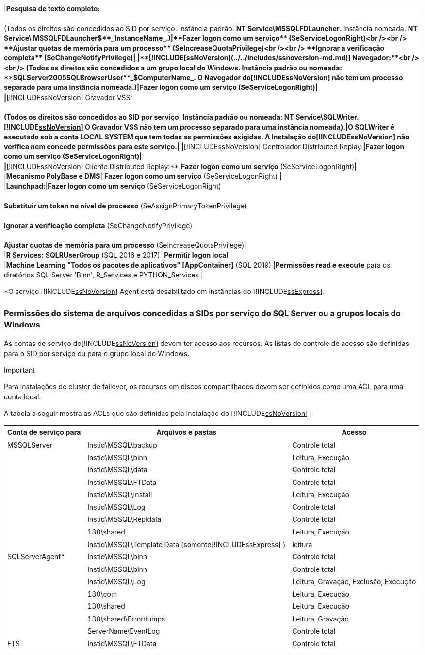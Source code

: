 |**Pesquisa de texto completo:**<br /><br /> (Todos os direitos são concedidos ao SID por serviço. Instância padrão: **NT Service\MSSQLFDLauncher**. Instância nomeada: **NT Service\ MSSQLFDLauncher$**_InstanceName_.)|**Fazer logon como um serviço** (SeServiceLogonRight)<br /><br /> **Ajustar quotas de memória para um processo** (SeIncreaseQuotaPrivilege)<br /><br /> **Ignorar a verificação completa** (SeChangeNotifyPrivilege)|  
|**[!INCLUDE[ssNoVersion](../../includes/ssnoversion-md.md)] Navegador:**<br /><br /> (Todos os direitos são concedidos a um grupo local do Windows. Instância padrão ou nomeada: **SQLServer2005SQLBrowserUser**_$ComputerName_. O Navegador do[!INCLUDE[ssNoVersion](../../includes/ssnoversion-md.md)] não tem um processo separado para uma instância nomeada.)|**Fazer logon como um serviço** (SeServiceLogonRight)|  
|**[!INCLUDE[ssNoVersion](../../includes/ssnoversion-md.md)] Gravador VSS:**<br /><br /> (Todos os direitos são concedidos ao SID por serviço. Instância padrão ou nomeada: **NT Service\SQLWriter**. [!INCLUDE[ssNoVersion](../../includes/ssnoversion-md.md)] O Gravador VSS não tem um processo separado para uma instância nomeada).|O SQLWriter é executado sob a conta LOCAL SYSTEM que tem todas as permissões exigidas. A Instalação do[!INCLUDE[ssNoVersion](../../includes/ssnoversion-md.md)] não verifica nem concede permissões para este serviço.| 
  |**[!INCLUDE[ssNoVersion](../../includes/ssnoversion-md.md)] Controlador Distributed Replay:**|**Fazer logon como um serviço** (SeServiceLogonRight)|  
|**[!INCLUDE[ssNoVersion](../../includes/ssnoversion-md.md)] Cliente Distributed Replay:**|**Fazer logon como um serviço** (SeServiceLogonRight)|  
|**Mecanismo PolyBase e DMS**| **Fazer logon como um serviço** (SeServiceLogonRight)  |   
|**Launchpad:**|**Fazer logon como um serviço** (SeServiceLogonRight) <br /><br /> **Substituir um token no nível de processo** (SeAssignPrimaryTokenPrivilege)<br /><br />**Ignorar a verificação completa** (SeChangeNotifyPrivilege)<br /><br />**Ajustar quotas de memória para um processo** (SeIncreaseQuotaPrivilege)|     
|**R Services:** **SQLRUserGroup** (SQL 2016 e 2017)  |**Permitir logon local** |   
|**Machine Learning** "**Todos os pacotes de aplicativos" [AppContainer]** (SQL 2019)  |**Permissões read e execute** para os diretórios SQL Server 'Binn', R_Services e PYTHON_Services |   

 \*O serviço [!INCLUDE[ssNoVersion](../../includes/ssnoversion-md.md)] Agent está desabilitado em instâncias do [!INCLUDE[ssExpress](../../includes/ssexpress-md.md)].  
  
###  <a name="Reviewing_ACLs"></a> Permissões do sistema de arquivos concedidas a SIDs por serviço do SQL Server ou a grupos locais do Windows  
 As contas de serviço do[!INCLUDE[ssNoVersion](../../includes/ssnoversion-md.md)] devem ter acesso aos recursos. As listas de controle de acesso são definidas para o SID por serviço ou para o grupo local do Windows.  
  
> [!IMPORTANT]  
>  Para instalações de cluster de failover, os recursos em discos compartilhados devem ser definidos como uma ACL para uma conta local.  
  
 A tabela a seguir mostra as ACLs que são definidas pela Instalação do [!INCLUDE[ssNoVersion](../../includes/ssnoversion-md.md)] :  
  
|Conta de serviço para|Arquivos e pastas|Acesso|  
|-------------------------|-----------------------|------------|  
|MSSQLServer|Instid\MSSQL\backup|Controle total|  
||Instid\MSSQL\binn|Leitura, Execução|  
||Instid\MSSQL\data|Controle total|  
||Instid\MSSQL\FTData|Controle total|  
||Instid\MSSQL\Install|Leitura, Execução|  
||Instid\MSSQL\Log|Controle total|  
||Instid\MSSQL\Repldata|Controle total|  
||130\shared|Leitura, Execução|  
||Instid\MSSQL\Template Data (somente[!INCLUDE[ssExpress](../../includes/ssexpress-md.md)] )|leitura|  
|SQLServerAgent\*|Instid\MSSQL\binn|Controle total|  
||Instid\MSSQL\binn|Controle total|  
||Instid\MSSQL\Log|Leitura, Gravação, Exclusão, Execução|  
||130\com|Leitura, Execução|  
||130\shared|Leitura, Execução|  
||130\shared\Errordumps|Leitura, Gravação|  
||ServerName\EventLog|Controle total|  
|FTS|Instid\MSSQL\FTData|Controle total|  